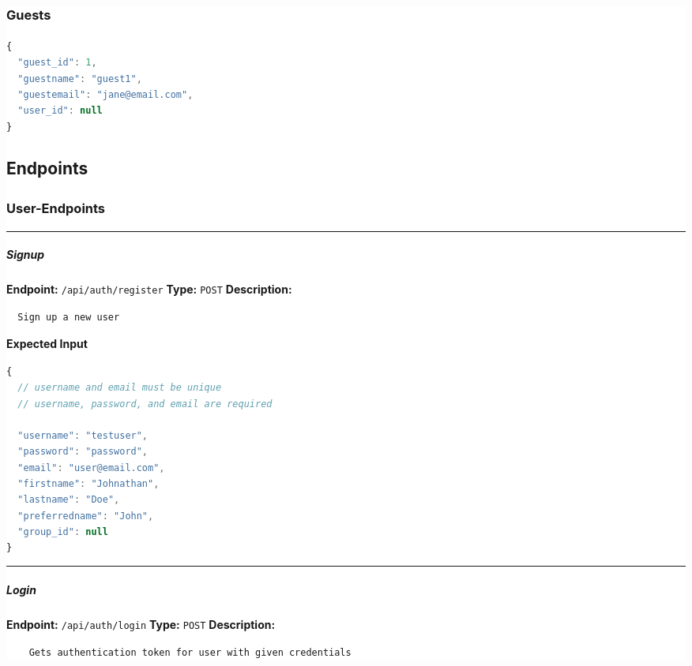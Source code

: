 ### Guests

```javascript
{
  "guest_id": 1,
  "guestname": "guest1",
  "guestemail": "jane@email.com",
  "user_id": null
}
```

## Endpoints

### User-Endpoints

---

##### Signup

**Endpoint:** `/api/auth/register`
**Type:** `POST`
**Description:**

```
  Sign up a new user
```

**Expected Input**

```javascript
{
  // username and email must be unique
  // username, password, and email are required

  "username": "testuser",
  "password": "password",
  "email": "user@email.com",
  "firstname": "Johnathan",
  "lastname": "Doe",
  "preferredname": "John",
  "group_id": null
}
```

---

##### Login

**Endpoint:** `/api/auth/login`
**Type:** `POST`
**Description:**

```
    Gets authentication token for user with given credentials
```
